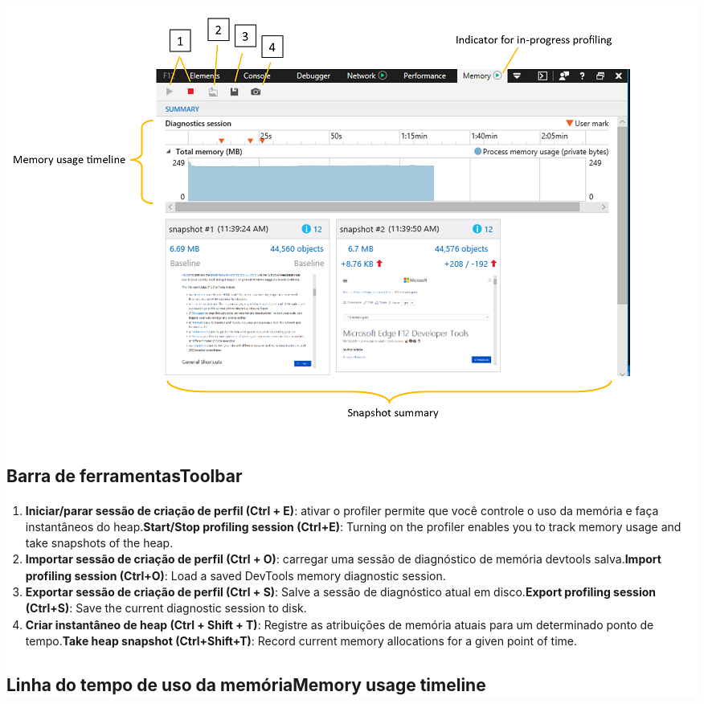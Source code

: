 ![O painel memória do Microsoft Edge DevTools](./media/memory.png)


## <span data-ttu-id="263ae-114">Barra de ferramentas</span><span class="sxs-lookup"><span data-stu-id="263ae-114">Toolbar</span></span>

1. <span data-ttu-id="263ae-115">**Iniciar/parar sessão de criação de perfil (Ctrl + E)**: ativar o profiler permite que você controle o uso da memória e faça instantâneos do heap.</span><span class="sxs-lookup"><span data-stu-id="263ae-115">**Start/Stop profiling session (Ctrl+E)**: Turning on the profiler enables you to track memory usage and take snapshots of the heap.</span></span>
2. <span data-ttu-id="263ae-116">**Importar sessão de criação de perfil (Ctrl + O)**: carregar uma sessão de diagnóstico de memória devtools salva.</span><span class="sxs-lookup"><span data-stu-id="263ae-116">**Import profiling session (Ctrl+O)**: Load a saved  DevTools memory diagnostic session.</span></span>
3. <span data-ttu-id="263ae-117">**Exportar sessão de criação de perfil (Ctrl + S)**: Salve a sessão de diagnóstico atual em disco.</span><span class="sxs-lookup"><span data-stu-id="263ae-117">**Export profiling session (Ctrl+S)**: Save the current diagnostic session to disk.</span></span>
4. <span data-ttu-id="263ae-118">**Criar instantâneo de heap (Ctrl + Shift + T)**: Registre as atribuições de memória atuais para um determinado ponto de tempo.</span><span class="sxs-lookup"><span data-stu-id="263ae-118">**Take heap snapshot (Ctrl+Shift+T)**: Record current memory allocations for a given point of time.</span></span>


## <span data-ttu-id="263ae-119">Linha do tempo de uso da memória</span><span class="sxs-lookup"><span data-stu-id="263ae-119">Memory usage timeline</span></span>
